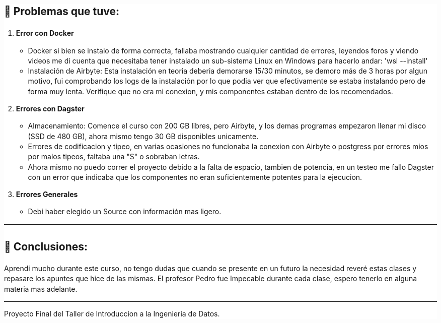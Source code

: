 
## 🔧 Problemas que tuve:

1. **Error con Docker**
   - Docker si bien se instalo de forma correcta, fallaba mostrando cualquier cantidad de errores, leyendos foros y viendo videos me di cuenta que necesitaba tener instalado un sub-sistema Linux en Windows para hacerlo andar: 'wsl --install'
   - Instalación de Airbyte: Esta instalación en teoria deberia demorarse 15/30 minutos, se demoro más de 3 horas por algun motivo, fui comprobando los logs de la instalación por lo que podia ver que efectivamente se estaba instalando pero de forma muy lenta. Verifique       que no era mi conexion, y mis componentes estaban dentro de los recomendados.

2. **Errores con Dagster**
   - Almacenamiento: Comence el curso con 200 GB libres, pero Airbyte, y los demas programas empezaron llenar mi disco (SSD de 480 GB), ahora mismo tengo 30 GB disponibles unicamente.
   - Errores de codificacion y tipeo, en varias ocasiones no funcionaba la conexion con Airbyte o postgress por errores mios por malos tipeos, faltaba una "S" o sobraban letras.
   - Ahora mismo no puedo correr el proyecto debido a la falta de espacio, tambien de potencia, en un testeo me fallo Dagster con un error que indicaba que los componentes no eran suficientemente potentes para la ejecucion.

2. **Errores Generales**
   - Debi haber elegido un Source con información mas ligero.

---

## 🔧 Conclusiones:

Aprendi mucho durante este curso, no tengo dudas que cuando se presente en un futuro la necesidad reveré estas clases y repasare los apuntes que hice de las mismas. 
El profesor Pedro fue Impecable durante cada clase, espero tenerlo en alguna materia mas adelante. 

---
Proyecto Final del Taller de Introduccion a la Ingenieria de Datos.
